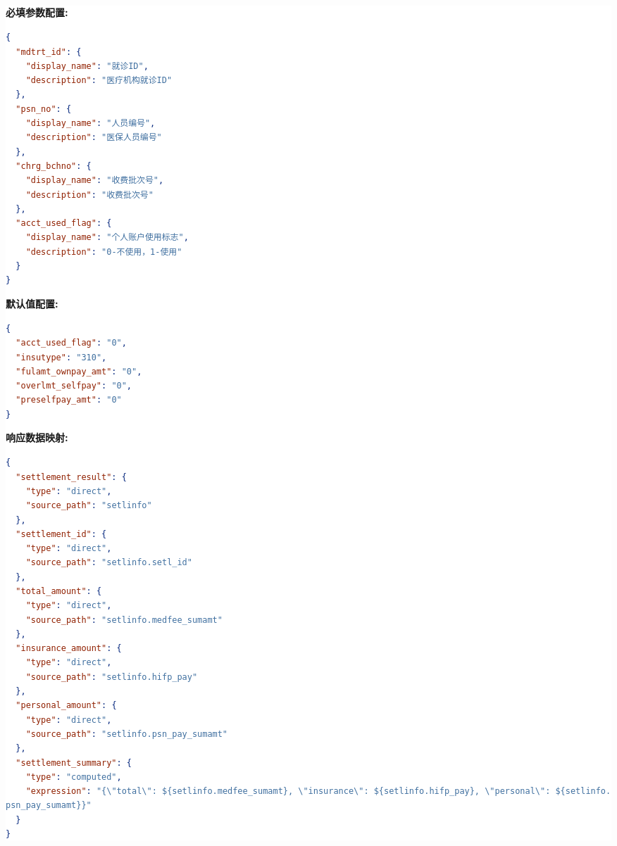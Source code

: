 **必填参数配置:**
```json
{
  "mdtrt_id": {
    "display_name": "就诊ID",
    "description": "医疗机构就诊ID"
  },
  "psn_no": {
    "display_name": "人员编号",
    "description": "医保人员编号"
  },
  "chrg_bchno": {
    "display_name": "收费批次号",
    "description": "收费批次号"
  },
  "acct_used_flag": {
    "display_name": "个人账户使用标志",
    "description": "0-不使用，1-使用"
  }
}
```

**默认值配置:**
```json
{
  "acct_used_flag": "0",
  "insutype": "310",
  "fulamt_ownpay_amt": "0",
  "overlmt_selfpay": "0",
  "preselfpay_amt": "0"
}
```

**响应数据映射:**
```json
{
  "settlement_result": {
    "type": "direct",
    "source_path": "setlinfo"
  },
  "settlement_id": {
    "type": "direct",
    "source_path": "setlinfo.setl_id"
  },
  "total_amount": {
    "type": "direct",
    "source_path": "setlinfo.medfee_sumamt"
  },
  "insurance_amount": {
    "type": "direct",
    "source_path": "setlinfo.hifp_pay"
  },
  "personal_amount": {
    "type": "direct",
    "source_path": "setlinfo.psn_pay_sumamt"
  },
  "settlement_summary": {
    "type": "computed",
    "expression": "{\"total\": ${setlinfo.medfee_sumamt}, \"insurance\": ${setlinfo.hifp_pay}, \"personal\": ${setlinfo.psn_pay_sumamt}}"
  }
}
```
